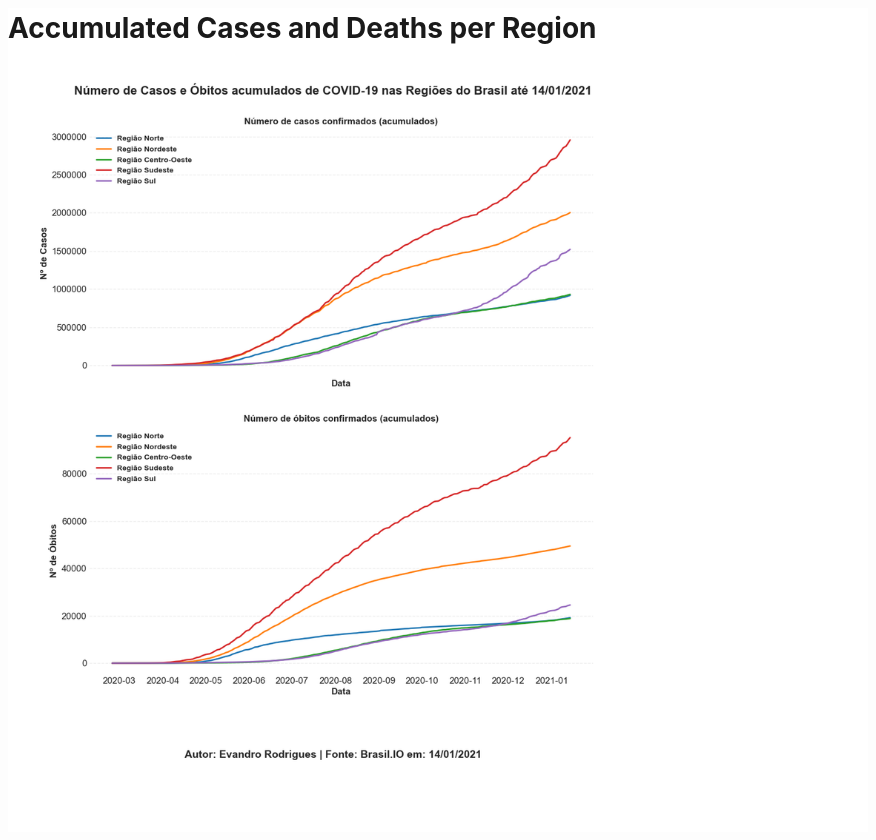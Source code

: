 <h1>Accumulated Cases and Deaths per Region</h1>
<img src="/images/06_regional_acc.png" alt="alt text" width="650"/>
